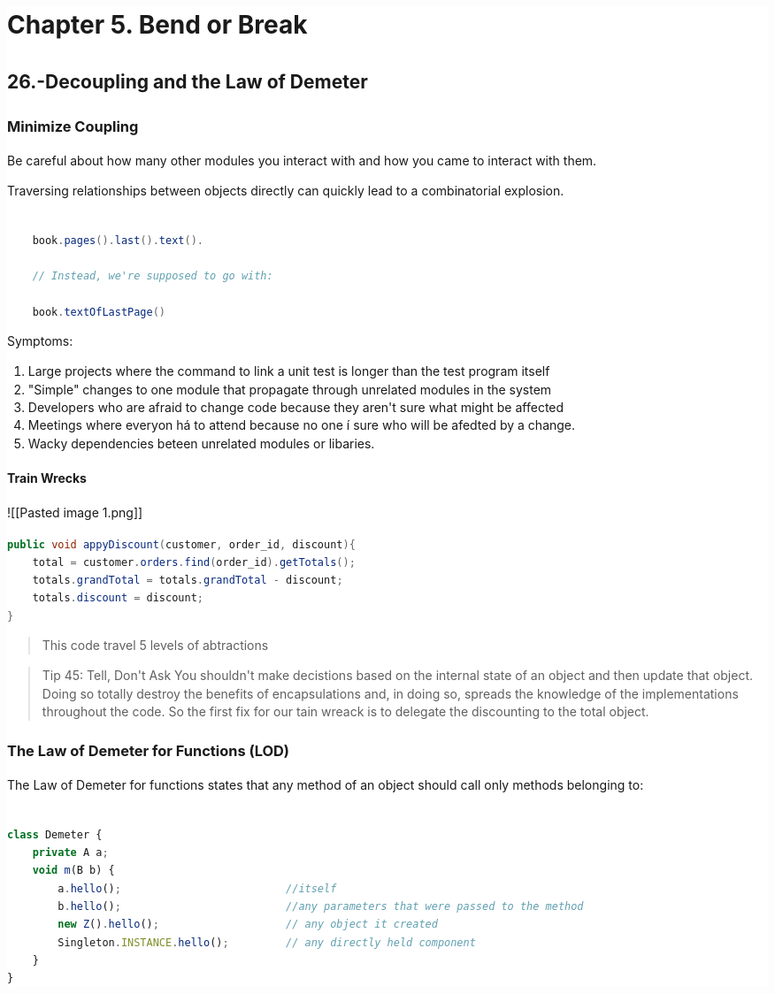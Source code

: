 # Chapter 5. Bend or Break
## 26.-Decoupling and the Law of Demeter
### Minimize Coupling

Be careful about how many other modules you interact with and how you came to interact with them.

Traversing relationships between objects directly can quickly lead to a combinatorial explosion.

```java

	book.pages().last().text().

	// Instead, we're supposed to go with:

	book.textOfLastPage()
```

Symptoms:

1. Large projects where the command to link a unit test is longer than the test program itself
2. "Simple" changes to one module that propagate through unrelated modules in the system
3. Developers who are afraid to change code because they aren't sure what might be affected
4. Meetings where everyon há to attend because no one í sure who will be afedted by a change.
5. Wacky dependencies beteen unrelated modules or libaries.

#### Train Wrecks
![[Pasted image 1.png]]
```java
public void appyDiscount(customer, order_id, discount){
	total = customer.orders.find(order_id).getTotals();
	totals.grandTotal = totals.grandTotal - discount;
	totals.discount = discount;
}
```
> This code travel 5 levels of abtractions 

> Tip 45: Tell, Don't Ask 
> You shouldn't make decistions based on the internal state of an object and then update that object. Doing so totally destroy the benefits of encapsulations and, in doing so, spreads the knowledge of the implementations throughout the code. So the first fix for our tain wreack is to delegate the discounting to the total object.
### The Law of Demeter for Functions (LOD)

The Law of Demeter for functions states that  any method of an object should call only methods  belonging to:

```js

class Demeter {
	private A a;
	void m(B b) {
		a.hello(); 							//itself
		b.hello(); 							//any parameters that were passed to the method
		new Z().hello(); 					// any object it created
		Singleton.INSTANCE.hello(); 		// any directly held component
	}
}
```
